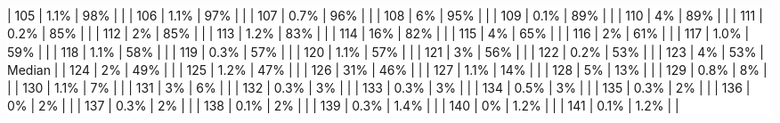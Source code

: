 | 105 | 1.1% | 98% |  |
| 106 | 1.1% | 97% |  |
| 107 | 0.7% | 96% |  |
| 108 | 6% | 95% |  |
| 109 | 0.1% | 89% |  |
| 110 | 4% | 89% |  |
| 111 | 0.2% | 85% |  |
| 112 | 2% | 85% |  |
| 113 | 1.2% | 83% |  |
| 114 | 16% | 82% |  |
| 115 | 4% | 65% |  |
| 116 | 2% | 61% |  |
| 117 | 1.0% | 59% |  |
| 118 | 1.1% | 58% |  |
| 119 | 0.3% | 57% |  |
| 120 | 1.1% | 57% |  |
| 121 | 3% | 56% |  |
| 122 | 0.2% | 53% |  |
| 123 | 4% | 53% | Median |
| 124 | 2% | 49% |  |
| 125 | 1.2% | 47% |  |
| 126 | 31% | 46% |  |
| 127 | 1.1% | 14% |  |
| 128 | 5% | 13% |  |
| 129 | 0.8% | 8% |  |
| 130 | 1.1% | 7% |  |
| 131 | 3% | 6% |  |
| 132 | 0.3% | 3% |  |
| 133 | 0.3% | 3% |  |
| 134 | 0.5% | 3% |  |
| 135 | 0.3% | 2% |  |
| 136 | 0% | 2% |  |
| 137 | 0.3% | 2% |  |
| 138 | 0.1% | 2% |  |
| 139 | 0.3% | 1.4% |  |
| 140 | 0% | 1.2% |  |
| 141 | 0.1% | 1.2% |  |